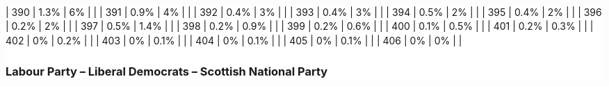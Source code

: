 | 390 | 1.3% | 6% |  |
| 391 | 0.9% | 4% |  |
| 392 | 0.4% | 3% |  |
| 393 | 0.4% | 3% |  |
| 394 | 0.5% | 2% |  |
| 395 | 0.4% | 2% |  |
| 396 | 0.2% | 2% |  |
| 397 | 0.5% | 1.4% |  |
| 398 | 0.2% | 0.9% |  |
| 399 | 0.2% | 0.6% |  |
| 400 | 0.1% | 0.5% |  |
| 401 | 0.2% | 0.3% |  |
| 402 | 0% | 0.2% |  |
| 403 | 0% | 0.1% |  |
| 404 | 0% | 0.1% |  |
| 405 | 0% | 0.1% |  |
| 406 | 0% | 0% |  |

### Labour Party – Liberal Democrats – Scottish National Party
